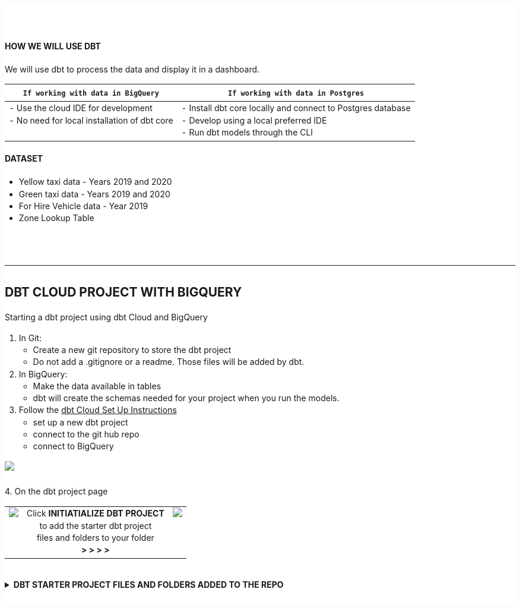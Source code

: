 <br>
<br>

#### HOW WE WILL USE DBT 
We will use dbt to process the data and display it in a dashboard. 

| `If working with data in BigQuery`|`If working with data in Postgres`|
|--|--|
|- Use the cloud IDE for development <br>- No need for local installation of dbt core|- Install dbt core locally and connect to Postgres database<br>- Develop using a local preferred IDE<br>- Run dbt models through the CLI|

#### DATASET 
- Yellow taxi data - Years 2019 and 2020
- Green taxi data - Years 2019 and 2020
- For Hire Vehicle data - Year 2019
- Zone Lookup Table 
<br>
<br>
<hr/>

## DBT CLOUD PROJECT WITH BIGQUERY
Starting a dbt project using dbt Cloud and BigQuery

1. In Git:
   - Create a new git repository to store the dbt project
   - Do not add a .gitignore or a readme. Those files will be added by dbt. 
2. In BigQuery:
   - Make the data available in tables
   - dbt will create the schemas needed for your project when you run the models.
3. Follow the [dbt Cloud Set Up Instructions](https://github.com/DataTalksClub/data-engineering-zoomcamp/blob/main/04-analytics-engineering/dbt_cloud_setup.md)
   - set up a new dbt project
   - connect to the git hub repo
   - connect to BigQuery

<img src="https://github.com/inner-outer-space/de-zoomcamp-2024/assets/12296455/19732238-2567-49af-b931-44267e99e430" width="300" height="auto">
<br>
<br>
4. On the dbt project page  
<table>
    <tr>
        <td><img src="https://github.com/inner-outer-space/de-zoomcamp-2024/assets/12296455/ea222d41-6033-46a7-a4b2-200072e37414" width="auto" height="300"></td>
         <td align="center">Click <b>INITIATIALIZE DBT PROJECT</b><br> to add the starter dbt project<br> files and folders to your folder<br><b> > > > > </b></td>
        <td><img src="https://github.com/inner-outer-space/de-zoomcamp-2024/assets/12296455/0cb772f2-a3e4-4435-8171-b7eaa88b7718" width="auto" height="300"></td>
    </tr>
</table>
<br>

<details><summary><b>DBT STARTER PROJECT FILES AND FOLDERS ADDED TO THE REPO</b> </summary></details>
<br>
